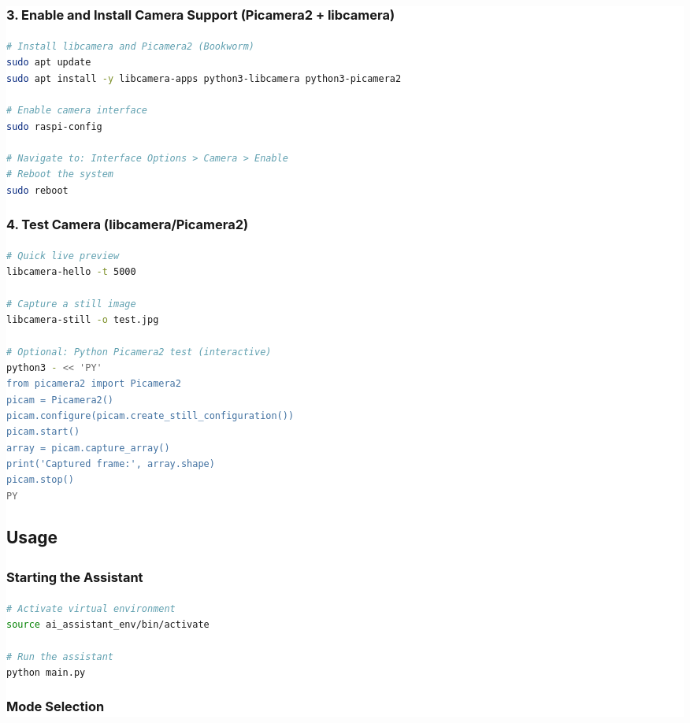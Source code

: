 
### 3. Enable and Install Camera Support (Picamera2 + libcamera)

```bash
# Install libcamera and Picamera2 (Bookworm)
sudo apt update
sudo apt install -y libcamera-apps python3-libcamera python3-picamera2

# Enable camera interface
sudo raspi-config

# Navigate to: Interface Options > Camera > Enable
# Reboot the system
sudo reboot
```

### 4. Test Camera (libcamera/Picamera2)

```bash
# Quick live preview
libcamera-hello -t 5000

# Capture a still image
libcamera-still -o test.jpg

# Optional: Python Picamera2 test (interactive)
python3 - << 'PY'
from picamera2 import Picamera2
picam = Picamera2()
picam.configure(picam.create_still_configuration())
picam.start()
array = picam.capture_array()
print('Captured frame:', array.shape)
picam.stop()
PY
```

## Usage

### Starting the Assistant

```bash
# Activate virtual environment
source ai_assistant_env/bin/activate

# Run the assistant
python main.py
```

### Mode Selection
